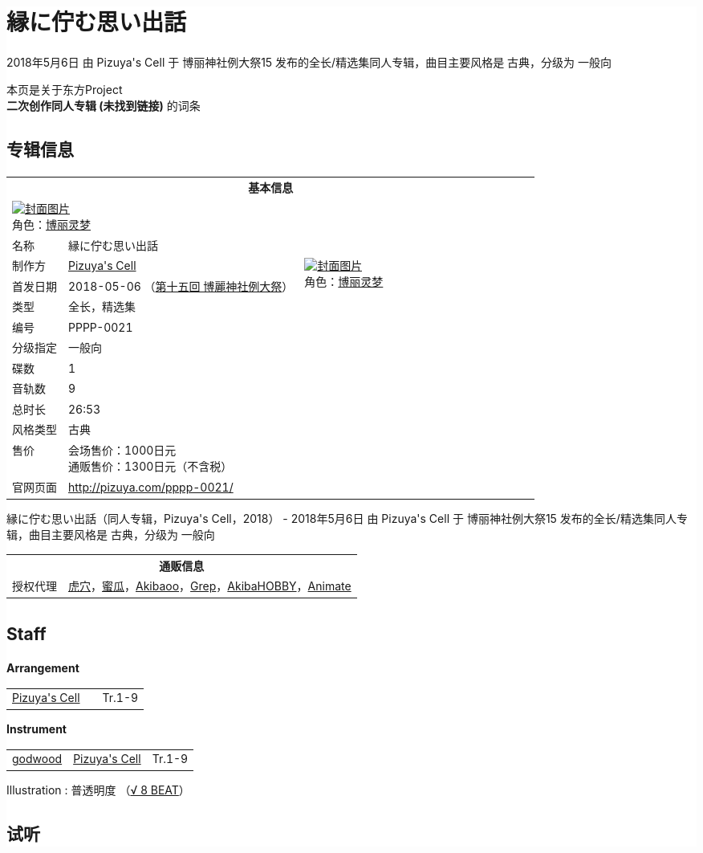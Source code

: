 # 縁に佇む思い出話



2018年5月6日 由 Pizuya's Cell 于 博丽神社例大祭15 发布的全长/精选集同人专辑，曲目主要风格是 古典，分级为 一般向

本页是关于东方Project  
 **二次创作同人专辑 (未找到链接)** 的词条
## 专辑信息

<table><tbody><tr><th colspan="3">基本信息</th></tr><tr><td class="cover-artwork-mobile" colspan="2"><a href="./文件-縁に佇む思い出話封面.jpg.md" class="image" title="封面图片"><img alt="封面图片" src="https://upload.thwiki.cc/thumb/1/1f/%E7%B8%81%E3%81%AB%E4%BD%87%E3%82%80%E6%80%9D%E3%81%84%E5%87%BA%E8%A9%B1%E5%B0%81%E9%9D%A2.jpg/280px-%E7%B8%81%E3%81%AB%E4%BD%87%E3%82%80%E6%80%9D%E3%81%84%E5%87%BA%E8%A9%B1%E5%B0%81%E9%9D%A2.jpg" decoding="async" loading="lazy" width="280" height="280" srcset="https://upload.thwiki.cc/thumb/1/1f/%E7%B8%81%E3%81%AB%E4%BD%87%E3%82%80%E6%80%9D%E3%81%84%E5%87%BA%E8%A9%B1%E5%B0%81%E9%9D%A2.jpg/420px-%E7%B8%81%E3%81%AB%E4%BD%87%E3%82%80%E6%80%9D%E3%81%84%E5%87%BA%E8%A9%B1%E5%B0%81%E9%9D%A2.jpg 1.5x, https://upload.thwiki.cc/thumb/1/1f/%E7%B8%81%E3%81%AB%E4%BD%87%E3%82%80%E6%80%9D%E3%81%84%E5%87%BA%E8%A9%B1%E5%B0%81%E9%9D%A2.jpg/560px-%E7%B8%81%E3%81%AB%E4%BD%87%E3%82%80%E6%80%9D%E3%81%84%E5%87%BA%E8%A9%B1%E5%B0%81%E9%9D%A2.jpg 2x" data-file-width="800" data-file-height="800"></a><div class="cover-char">角色：<a href="./博丽灵梦.md" title="博丽灵梦">博丽灵梦</a></div></td>
</tr><tr><td class="label">名称</td><td colspan="2"> 縁に佇む思い出話 </td></tr><tr><td class="label">制作方</td><td><a href="./Pizuya's_Cell.md" title="Pizuya&#39;s Cell">Pizuya's Cell</a></td><td class="cover-artwork" rowspan="10" style="min-width:280px;"><a href="./文件-縁に佇む思い出話封面.jpg.md" class="image" title="封面图片"><img alt="封面图片" src="https://upload.thwiki.cc/thumb/1/1f/%E7%B8%81%E3%81%AB%E4%BD%87%E3%82%80%E6%80%9D%E3%81%84%E5%87%BA%E8%A9%B1%E5%B0%81%E9%9D%A2.jpg/280px-%E7%B8%81%E3%81%AB%E4%BD%87%E3%82%80%E6%80%9D%E3%81%84%E5%87%BA%E8%A9%B1%E5%B0%81%E9%9D%A2.jpg" decoding="async" loading="lazy" width="280" height="280" srcset="https://upload.thwiki.cc/thumb/1/1f/%E7%B8%81%E3%81%AB%E4%BD%87%E3%82%80%E6%80%9D%E3%81%84%E5%87%BA%E8%A9%B1%E5%B0%81%E9%9D%A2.jpg/420px-%E7%B8%81%E3%81%AB%E4%BD%87%E3%82%80%E6%80%9D%E3%81%84%E5%87%BA%E8%A9%B1%E5%B0%81%E9%9D%A2.jpg 1.5x, https://upload.thwiki.cc/thumb/1/1f/%E7%B8%81%E3%81%AB%E4%BD%87%E3%82%80%E6%80%9D%E3%81%84%E5%87%BA%E8%A9%B1%E5%B0%81%E9%9D%A2.jpg/560px-%E7%B8%81%E3%81%AB%E4%BD%87%E3%82%80%E6%80%9D%E3%81%84%E5%87%BA%E8%A9%B1%E5%B0%81%E9%9D%A2.jpg 2x" data-file-width="800" data-file-height="800"></a><div class="cover-char">角色：<a href="./博丽灵梦.md" title="博丽灵梦">博丽灵梦</a></div></td>
</tr><tr><td class="label">首发日期</td><td>2018-05-06&#160;（<a href="/展会作品列表?e=%E5%8D%9A%E4%B8%BD%E7%A5%9E%E7%A4%BE%E4%BE%8B%E5%A4%A7%E7%A5%AD%2315">第十五回 博麗神社例大祭</a>）</td></tr><tr><td class="label">类型</td><td>全长，精选集</td></tr><tr><td class="label">编号</td><td>PPPP-0021</td></tr><tr><td class="label">分级指定</td><td>一般向</td></tr><tr><td class="label">碟数</td><td>1</td></tr><tr><td class="label">音轨数</td><td>9</td></tr><tr><td class="label">总时长</td><td>26:53</td></tr><tr><td class="label">风格类型</td><td>古典</td></tr><tr><td class="label">售价</td><td>会场售价：1000日元<br>通贩售价：1300日元（不含税）</td></tr>
<tr><td class="label">官网页面</td><td colspan="2"><a rel="nofollow" class="external free" href="http://pizuya.com/pppp-0021/">http://pizuya.com/pppp-0021/</a></td></tr></tbody></table>

縁に佇む思い出話（同人专辑，Pizuya's Cell，2018） - 2018年5月6日 由 Pizuya's Cell 于 博丽神社例大祭15 发布的全长/精选集同人专辑，曲目主要风格是 古典，分级为 一般向

<table><tbody><tr><th colspan="3">通贩信息</th></tr><tr><td class="label">授权代理</td><td colspan="2"><a rel="nofollow" class="external text" href="https://ec.toranoana.jp/tora_r/ec/item/040030638700">虎穴</a>，<a rel="nofollow" class="external text" href="https://www.melonbooks.co.jp/detail/detail.php?product_id=362123">蜜瓜</a>，<a rel="nofollow" class="external text" href="http://www.akibaoo.com/c/item/2500020450406/">Akibaoo</a>，<a rel="nofollow" class="external text" href="http://www.grep-shop.com/tsuhan/products/detail.php?product_id=26870">Grep</a>，<a rel="nofollow" class="external text" href="https://shop.akbh.jp/products/2100000091614">AkibaHOBBY</a>，<a rel="nofollow" class="external text" href="http://www.animate-onlineshop.jp/pd/1526859/">Animate</a></td></tr></tbody></table>


## Staff
  
 **Arrangement**   

<table><tbody><tr><td><a href="./Pizuya's_Cell.md" title="Pizuya&#39;s Cell">Pizuya's Cell</a></td><td></td><td>Tr.1-9</td></tr></tbody></table>

  
 **Instrument**   

<table><tbody><tr><td><a href="./godwood.md" title="godwood">godwood</a></td><td><a href="./Pizuya's_Cell.md" title="Pizuya&#39;s Cell">Pizuya's Cell</a></td><td>Tr.1-9</td></tr></tbody></table>


Illustration
: 普透明度 （[√ 8 BEAT](./√_8_BEAT.md)）

## 试听
  
